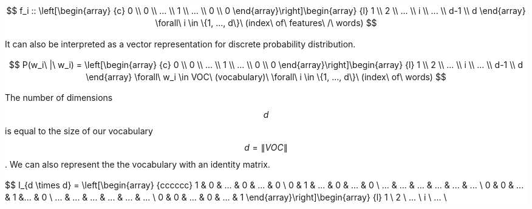 $$
f_i :: \left[\begin{array}
{c}
0 \\
0 \\
... \\
1 \\
... \\
0 \\
0
\end{array}\right]\begin{array}
{l}
1 \\
2 \\
... \\
i \\
... \\
d-1 \\
d
\end{array} \forall\ i \in \{1, ..., d\}\ (index\ of\ features\ /\ words)
$$

It can also be interpreted as a vector representation for discrete probability distribution.

$$
P(w_i\ |\ w_i) = \left[\begin{array}
{c}
0 \\
0 \\
... \\
1 \\
... \\
0 \\
0
\end{array}\right]\begin{array}
{l}
1 \\
2 \\
... \\
i \\
... \\
d-1 \\
d
\end{array} \forall\ w_i \in VOC\ (vocabulary)\ \forall\ i \in \{1, ..., d\}\ (index\ of\ words)
$$

The number of dimensions $$d$$ is equal to the size of our vocabulary $$d=\|VOC\|$$. We can also represent the the vocabulary with an identity matrix.

$$
I_{d \times d} = \left[\begin{array}
{cccccc}
1 & 0 & ... & 0 & ... & 0 \\
0 & 1 & ... & 0 & ... & 0 \\
... & ... & ... & ... & ... & ... \\
0 & 0 & ... & 1 &... & 0  \\
... & ... & ... & ... & ... & ... \\
0 & 0 & ... & 0 & ... & 1
\end{array}\right]\begin{array}
{l}
1 \\
2 \\
... \\
i \\
... \\